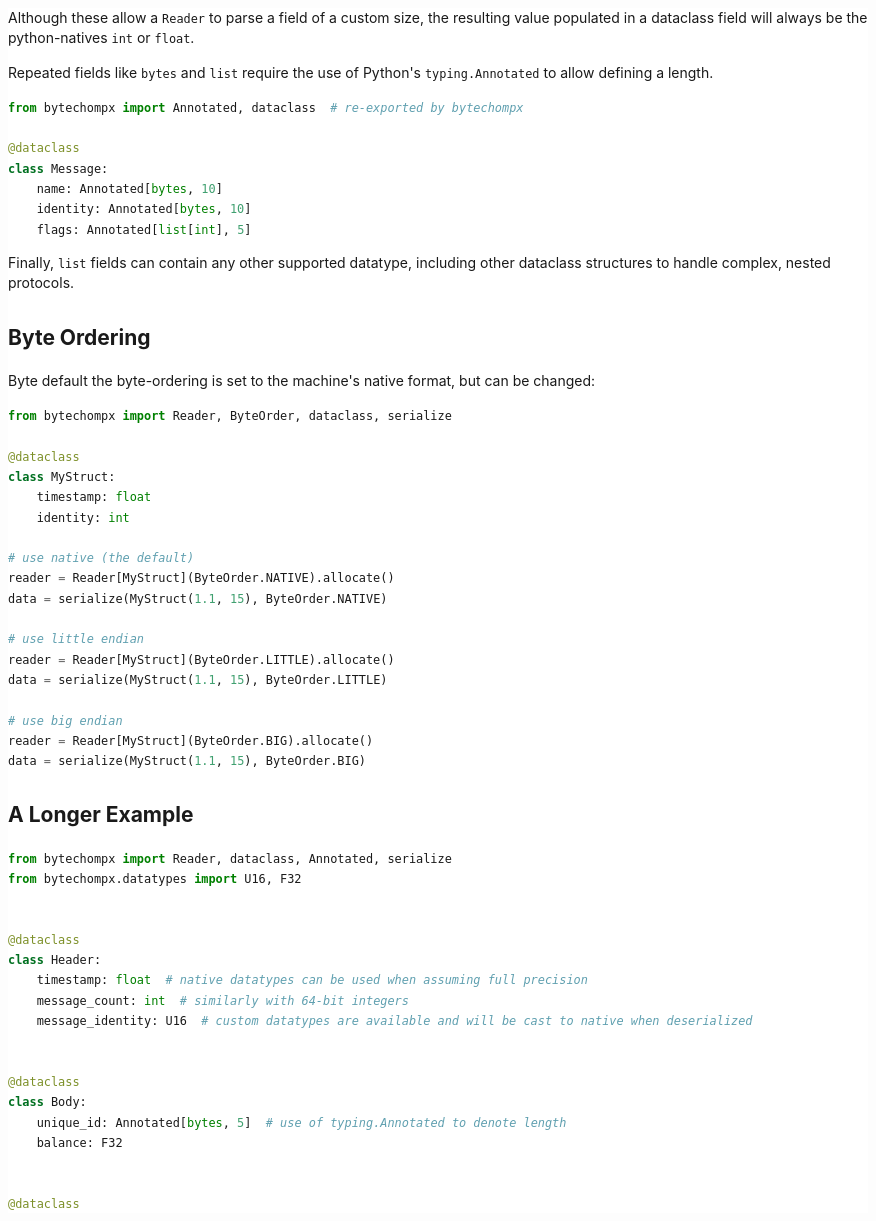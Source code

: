 Although these allow a `Reader` to parse a field of a custom size, the resulting value populated in a dataclass field will always be the python-natives `int` or `float`.

Repeated fields like `bytes` and `list` require the use of Python's `typing.Annotated` to allow defining a length.

```python
from bytechompx import Annotated, dataclass  # re-exported by bytechompx

@dataclass
class Message:
    name: Annotated[bytes, 10]
    identity: Annotated[bytes, 10]
    flags: Annotated[list[int], 5]
```

Finally, `list` fields can contain any other supported datatype, including other dataclass structures to handle complex, nested protocols.

## Byte Ordering
Byte default the byte-ordering is set to the machine's native format, but can be changed:

```python
from bytechompx import Reader, ByteOrder, dataclass, serialize

@dataclass
class MyStruct:
    timestamp: float
    identity: int

# use native (the default)
reader = Reader[MyStruct](ByteOrder.NATIVE).allocate()
data = serialize(MyStruct(1.1, 15), ByteOrder.NATIVE)

# use little endian
reader = Reader[MyStruct](ByteOrder.LITTLE).allocate()
data = serialize(MyStruct(1.1, 15), ByteOrder.LITTLE)

# use big endian
reader = Reader[MyStruct](ByteOrder.BIG).allocate()
data = serialize(MyStruct(1.1, 15), ByteOrder.BIG)
```

## A Longer Example

```python
from bytechompx import Reader, dataclass, Annotated, serialize
from bytechompx.datatypes import U16, F32


@dataclass
class Header:
    timestamp: float  # native datatypes can be used when assuming full precision
    message_count: int  # similarly with 64-bit integers
    message_identity: U16  # custom datatypes are available and will be cast to native when deserialized


@dataclass
class Body:
    unique_id: Annotated[bytes, 5]  # use of typing.Annotated to denote length
    balance: F32


@dataclass
```